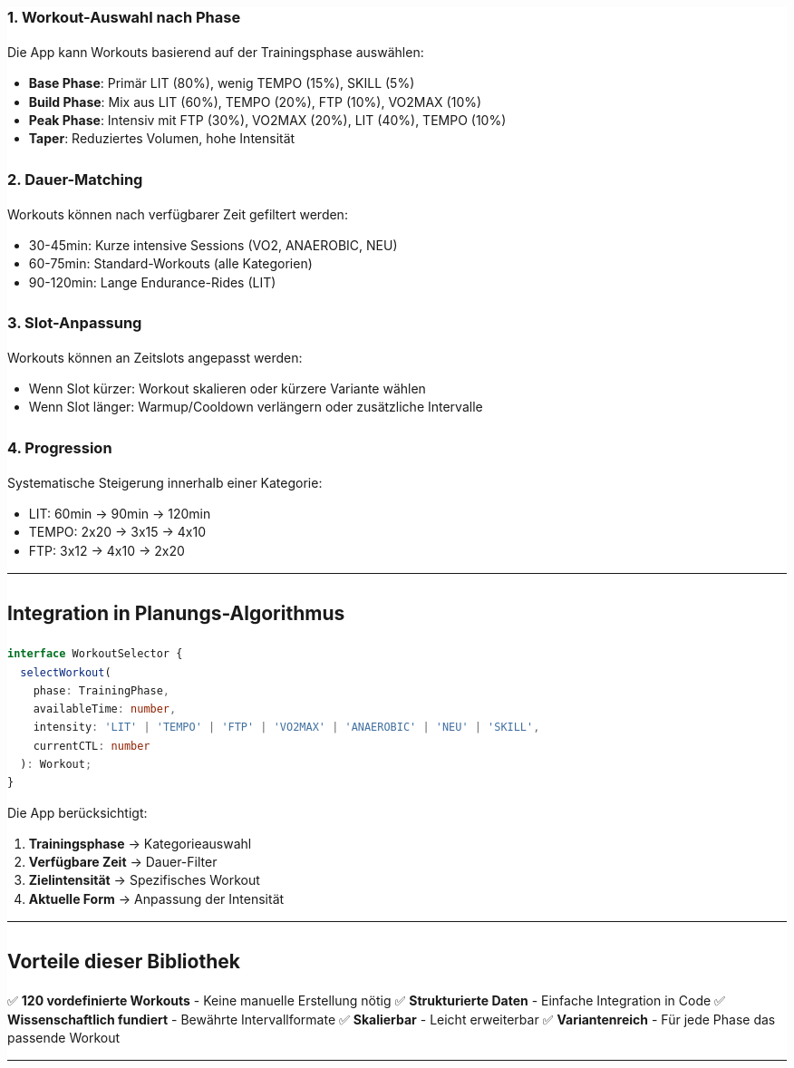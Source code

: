 ### 1. Workout-Auswahl nach Phase
Die App kann Workouts basierend auf der Trainingsphase auswählen:
- **Base Phase**: Primär LIT (80%), wenig TEMPO (15%), SKILL (5%)
- **Build Phase**: Mix aus LIT (60%), TEMPO (20%), FTP (10%), VO2MAX (10%)
- **Peak Phase**: Intensiv mit FTP (30%), VO2MAX (20%), LIT (40%), TEMPO (10%)
- **Taper**: Reduziertes Volumen, hohe Intensität

### 2. Dauer-Matching
Workouts können nach verfügbarer Zeit gefiltert werden:
- 30-45min: Kurze intensive Sessions (VO2, ANAEROBIC, NEU)
- 60-75min: Standard-Workouts (alle Kategorien)
- 90-120min: Lange Endurance-Rides (LIT)

### 3. Slot-Anpassung
Workouts können an Zeitslots angepasst werden:
- Wenn Slot kürzer: Workout skalieren oder kürzere Variante wählen
- Wenn Slot länger: Warmup/Cooldown verlängern oder zusätzliche Intervalle

### 4. Progression
Systematische Steigerung innerhalb einer Kategorie:
- LIT: 60min → 90min → 120min
- TEMPO: 2x20 → 3x15 → 4x10
- FTP: 3x12 → 4x10 → 2x20

---

## Integration in Planungs-Algorithmus

```typescript
interface WorkoutSelector {
  selectWorkout(
    phase: TrainingPhase,
    availableTime: number,
    intensity: 'LIT' | 'TEMPO' | 'FTP' | 'VO2MAX' | 'ANAEROBIC' | 'NEU' | 'SKILL',
    currentCTL: number
  ): Workout;
}
```

Die App berücksichtigt:
1. **Trainingsphase** → Kategorieauswahl
2. **Verfügbare Zeit** → Dauer-Filter
3. **Zielintensität** → Spezifisches Workout
4. **Aktuelle Form** → Anpassung der Intensität

---

## Vorteile dieser Bibliothek

✅ **120 vordefinierte Workouts** - Keine manuelle Erstellung nötig
✅ **Strukturierte Daten** - Einfache Integration in Code
✅ **Wissenschaftlich fundiert** - Bewährte Intervallformate
✅ **Skalierbar** - Leicht erweiterbar
✅ **Variantenreich** - Für jede Phase das passende Workout

---
